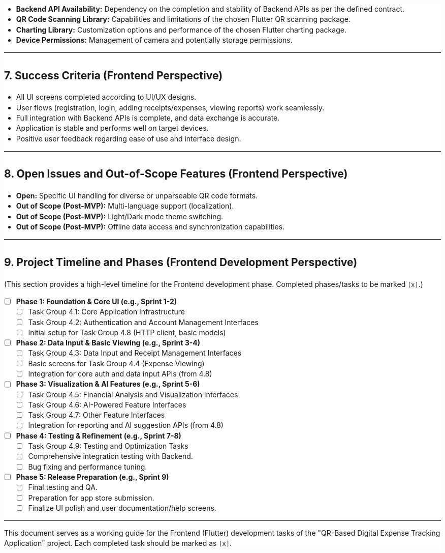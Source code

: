 *   **Backend API Availability:** Dependency on the completion and stability of Backend APIs as per the defined contract.
*   **QR Code Scanning Library:** Capabilities and limitations of the chosen Flutter QR scanning package.
*   **Charting Library:** Customization options and performance of the chosen Flutter charting package.
*   **Device Permissions:** Management of camera and potentially storage permissions.

---

## 7. Success Criteria (Frontend Perspective)

*   All UI screens completed according to UI/UX designs.
*   User flows (registration, login, adding receipts/expenses, viewing reports) work seamlessly.
*   Full integration with Backend APIs is complete, and data exchange is accurate.
*   Application is stable and performs well on target devices.
*   Positive user feedback regarding ease of use and interface design.

---

## 8. Open Issues and Out-of-Scope Features (Frontend Perspective)

*   **Open:** Specific UI handling for diverse or unparseable QR code formats.
*   **Out of Scope (Post-MVP):** Multi-language support (localization).
*   **Out of Scope (Post-MVP):** Light/Dark mode theme switching.
*   **Out of Scope (Post-MVP):** Offline data access and synchronization capabilities.

---

## 9. Project Timeline and Phases (Frontend Development Perspective)

(This section provides a high-level timeline for the Frontend development phase. Completed phases/tasks to be marked `[x]`.)

*   [ ] **Phase 1: Foundation & Core UI (e.g., Sprint 1-2)**
    *   [ ] Task Group 4.1: Core Application Infrastructure
    *   [ ] Task Group 4.2: Authentication and Account Management Interfaces
    *   [ ] Initial setup for Task Group 4.8 (HTTP client, basic models)
*   [ ] **Phase 2: Data Input & Basic Viewing (e.g., Sprint 3-4)**
    *   [ ] Task Group 4.3: Data Input and Receipt Management Interfaces
    *   [ ] Basic screens for Task Group 4.4 (Expense Viewing)
    *   [ ] Integration for core auth and data input APIs (from 4.8)
*   [ ] **Phase 3: Visualization & AI Features (e.g., Sprint 5-6)**
    *   [ ] Task Group 4.5: Financial Analysis and Visualization Interfaces
    *   [ ] Task Group 4.6: AI-Powered Feature Interfaces
    *   [ ] Task Group 4.7: Other Feature Interfaces
    *   [ ] Integration for reporting and AI suggestion APIs (from 4.8)
*   [ ] **Phase 4: Testing & Refinement (e.g., Sprint 7-8)**
    *   [ ] Task Group 4.9: Testing and Optimization Tasks
    *   [ ] Comprehensive integration testing with Backend.
    *   [ ] Bug fixing and performance tuning.
*   [ ] **Phase 5: Release Preparation (e.g., Sprint 9)**
    *   [ ] Final testing and QA.
    *   [ ] Preparation for app store submission.
    *   [ ] Finalize UI polish and user documentation/help screens.

---

This document serves as a working guide for the Frontend (Flutter) development tasks of the "QR-Based Digital Expense Tracking Application" project. Each completed task should be marked as `[x]`.